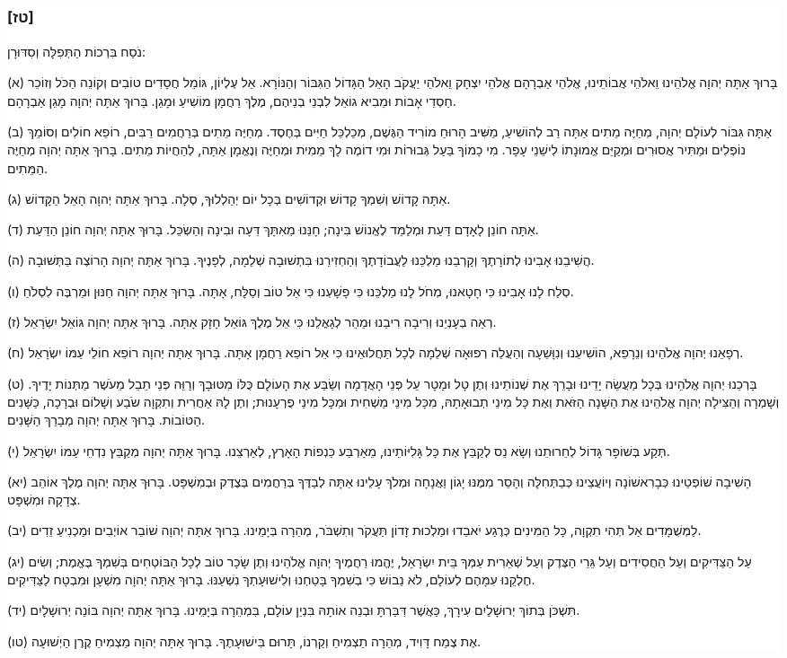 <h3>[טז]</h3> <span class="instruction">נֹסַח בִּרְכוֹת הַתְּפִלָּה וְסִדּוּרָן:</span>

(א) בָּרוּךְ אַתָּה יְהוָה אֱלֹהֵינוּ וֵאלֹהֵי אֲבוֹתֵינוּ, אֱלֹהֵי אַבְרָהָם אֱלֹהֵי יִצְחָק וֵאלֹהֵי יַעֲקֹב הָאֵל הַגָּדוֹל הַגִּבּוֹר וְהַנּוֹרָא. אֵל עֶלְיוֹן, גּוֹמֵל חֲסָדִים טוֹבִים וְקוֹנֵה הַכֹּל וְזוֹכֵר חַסְדֵי אָבוֹת וּמֵבִיא גוֹאֵל לִבְנֵי בְנֵיהֶם, מֶלֶךְ רַחֲמָן מוֹשִׁיעַ וּמָגֵן. בָּרוּךְ אַתָּה יְהוָה מָגֵן אַבְרָהָם.

(ב) אַתָּה גִּבּוֹר לְעוֹלָם יְהוָה, מְחַיֶּה מֵתִים אַתָּה רַב לְהוֹשִׁיעַ, מַשִּׁיב הָרוּחַ מוֹרִיד הַגֶּשֶׁם, מְכַלְכֵּל חַיִּים בְּחֶסֶד. מְחַיֶּה מֵתִים בְּרַחֲמִים רַבִּים, רוֹפֵא חוֹלִים וְסוֹמֵךְ נוֹפְלִים וּמַתִּיר אֲסוּרִים וּמְקַיֵּם אֱמוּנָתוֹ לִישֵׁנֵי עָפָר. מִי כָמוֹךָ בַּעַל גְּבוּרוֹת וּמִי דוֹמֶה לָךְ מֵמִית וּמְחַיֶּה וְנֶאֱמָן אַתָּה, לְהַחֲיוֹת מֵתִים. בָּרוּךְ אַתָּה יְהוָה מְחַיֶּה הַמֵּתִים.

(ג) אַתָּה קָדוֹשׁ וְשִׁמְךָ קָדוֹשׁ וּקְדוֹשִׁים בְּכָל יוֹם יְהַלְלוּךָ, סֶלָה. בָּרוּךְ אַתָּה יְהוָה הָאֵל הַקָּדוֹשׁ.

(ד) אַתָּה חוֹנֵן לָאָדָם דַּעַת וּמְלַמֵּד לֶאֱנוֹשׁ בִּינָה; חָנֵּנוּ מֵאִתָּךְ דֵּעָה וּבִינָה וְהַשְׂכֵּל. בָּרוּךְ אַתָּה יְהוָה חוֹנֵן הַדַּעַת.

(ה) הֲשִׁיבֵנוּ אָבִינוּ לְתוֹרָתֶךָ וְקָרְבֵנוּ מַלְכֵּנוּ לַעֲבוֹדָתֶךָ וְהַחְזִירֵנוּ בִּתְשׁוּבָה שְׁלֵמָה, לְפָנֶיךָ. בָּרוּךְ אַתָּה יְהוָה הָרוֹצֶה בַּתְּשׁוּבָה.

(ו) סְלַח לָנוּ אָבִינוּ כִּי חָטָאנוּ, מְחֹל לָנוּ מַלְכֵּנוּ כִּי פָשָׁעְנוּ כִּי אֵל טוֹב וְסַלָּח, אָתָּה. בָּרוּךְ אַתָּה יְהוָה חַנּוּן וּמַרְבֶּה לִסְלֹחַ.

(ז) רְאֵה בְעָנְיֵנוּ וְרִיבָה רִיבֵנוּ וּמַהֵר לְגָאֳלֵנוּ כִּי אֵל מֶלֶךְ גּוֹאֵל חָזָק אָתָּה. בָּרוּךְ אַתָּה יְהוָה גּוֹאֵל יִשְׂרָאֵל.

(ח) רְפָאֵנוּ יְהוָה אֱלֹהֵינוּ וְנֵרָפֵא, הוֹשִׁיעֵנוּ וְנִוָּשֵׁעָה וְהַעֲלֵה רְפוּאָה שְׁלֵמָה לְכָל תַּחֲלוּאֵינוּ כִּי אֵל רוֹפֵא רַחֲמָן אָתָּה. בָּרוּךְ אַתָּה יְהוָה רוֹפֵא חוֹלֵי עַמּוֹ יִשְׂרָאֵל.

(ט) בָּרְכֵנוּ יְהוָה אֱלֹהֵינוּ בְּכָל מַעֲשֵׂה יָדֵינוּ וּבָרֵךְ אֶת שְׁנוֹתֵינוּ וְתֶן טָל וּמָטָר עַל פְּנֵי הָאֲדָמָה וְשַׂבַּע אֶת הָעוֹלָם כֻּלּוֹ מִטּוּבָךְ וְרַוֵּה פְּנֵי תֵבֵל מֵעֹשֶׁר מַתְּנוֹת יָדֶיךָ. וְשָׁמְרָה וְהַצִּילָה יְהוָה אֱלֹהֵינוּ אֶת הַשָּׁנָה הַזֹּאת וְאֶת כָּל מִינֵי תְבוּאָתָהּ, מִכָּל מִינֵי מַשְׁחִית וּמִכָּל מִינֵי פֻרְעָנוּת; וְתֶן לָהּ אַחֲרִית וְתִקְוָה שֹׂבַע וְשָׁלוֹם וּבְרָכָה, כַּשָּׁנִים הַטּוֹבוֹת. בָּרוּךְ אַתָּה יְהוָה מְבָרֵךְ הַשָּׁנִים.

(י) תְּקַע בְּשׁוֹפָר גָּדוֹל לְחֵרוּתֵנוּ וְשָׂא נֵס לְקַבֵּץ אֶת כָּל גָּלִיּוֹתֵינוּ, מֵאַרְבַּע כַּנְפוֹת הָאָרֶץ, לְאַרְצֵנוּ. בָּרוּךְ אַתָּה יְהוָה מְקַבֵּץ נִדְחֵי עַמּוֹ יִשְׂרָאֵל.

(יא) הָשִׁיבָה שׁוֹפְטֵינוּ כְּבָרִאשׁוֹנָה וְיוֹעֲצֵינוּ כְּבַתְּחִלָּה וְהָסֵר מִמֶּנּוּ יָגוֹן וַאֲנָחָה וּמְלֹךְ עָלֵינוּ אַתָּה לְבַדֶּךָ בְּרַחֲמִים בְּצֶדֶק וּבְמִשְׁפָּט. בָּרוּךְ אַתָּה יְהוָה מֶלֶךְ אוֹהֵב צְדָקָה וּמִשְׁפָּט.

(יב) לַמְּשֻׁמָּדִים אַל תְּהִי תִקְוָה, כָּל הַמִּינִים כְּרֶגַע יֹאבֵדוּ וּמַלְכוּת זָדוֹן תַּעֲקֹר וְתִשְׁבֹּר, מְהֵרָה בְּיָמֵינוּ. בָּרוּךְ אַתָּה יְהוָה שׁוֹבֵר אוֹיְבִים וּמַכְנִיעַ זֵדִים.

(יג) עַל הַצַּדִּיקִים וְעַל הַחֲסִידִים וְעַל גֵּרֵי הַצֶּדֶק וְעַל שְׁאֵרִית עַמְּךָ בֵּית יִשְׂרָאֵל, יֶהֱמוּ רַחֲמֶיךָ יְהוָה אֱלֹהֵינוּ וְתֶן שָׂכָר טוֹב לְכָל הַבּוֹטְחִים בְּשִׁמְךָ בֶּאֱמֶת; וְשִׂים חֶלְקֵנוּ עִמָּהֶם לְעוֹלָם, לֹא נֵבוֹשׁ כִּי בְשִׁמְךָ בָּטַחְנוּ וְלִישׁוּעָתְךָ נִשְׁעַנּוּ. בָּרוּךְ אַתָּה יְהוָה מִשְׁעָן וּמִבְטָח לַצַּדִּיקִים.

(יד) תִּשְׁכֹּן בְּתוֹךְ יְרוּשָׁלַיִם עִירָךְ, כַּאֲשֶׁר דִּבַּרְתָּ וּבְנֵה אוֹתָהּ בִּנְיַן עוֹלָם, בִּמְהֵרָה בְּיָמֵינוּ. בָּרוּךְ אַתָּה יְהוָה בּוֹנֵה יְרוּשָׁלָיִם.

(טו) אֶת צֶמַח דָּוִיד, מְהֵרָה תַצְמִיחַ וְקַרְנוֹ, תָּרוּם בִּישׁוּעָתֶךָ. בָּרוּךְ אַתָּה יְהוָה מַצְמִיחַ קֶרֶן הַיְשׁוּעָה.
